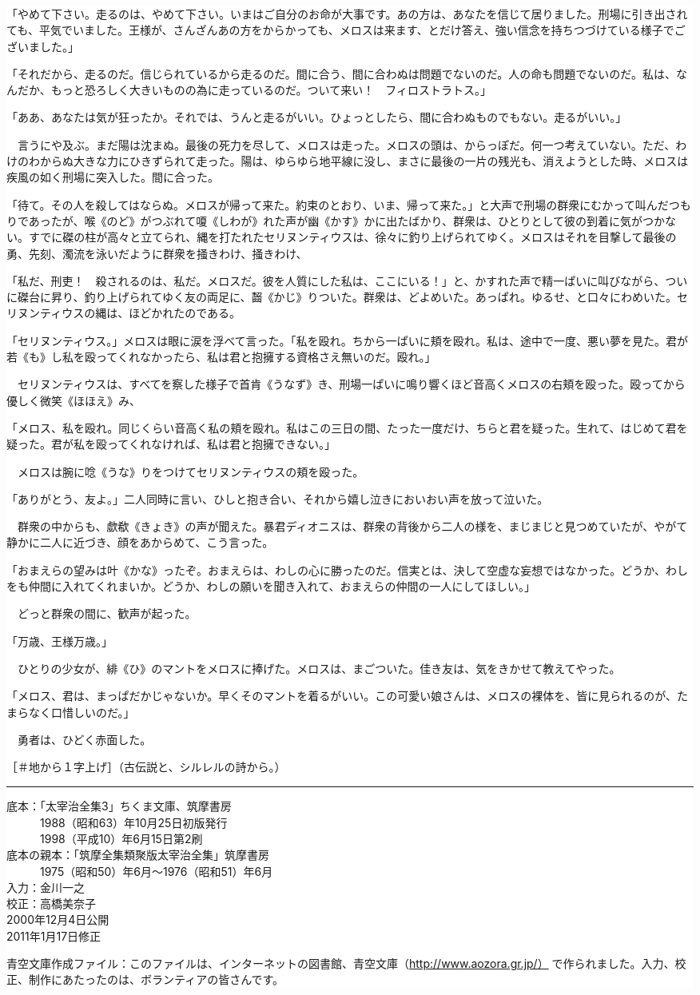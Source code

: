 「やめて下さい。走るのは、やめて下さい。いまはご自分のお命が大事です。あの方は、あなたを信じて居りました。刑場に引き出されても、平気でいました。王様が、さんざんあの方をからかっても、メロスは来ます、とだけ答え、強い信念を持ちつづけている様子でございました。」

「それだから、走るのだ。信じられているから走るのだ。間に合う、間に合わぬは問題でないのだ。人の命も問題でないのだ。私は、なんだか、もっと恐ろしく大きいものの為に走っているのだ。ついて来い！　フィロストラトス。」

「ああ、あなたは気が狂ったか。それでは、うんと走るがいい。ひょっとしたら、間に合わぬものでもない。走るがいい。」

　言うにや及ぶ。まだ陽は沈まぬ。最後の死力を尽して、メロスは走った。メロスの頭は、からっぽだ。何一つ考えていない。ただ、わけのわからぬ大きな力にひきずられて走った。陽は、ゆらゆら地平線に没し、まさに最後の一片の残光も、消えようとした時、メロスは疾風の如く刑場に突入した。間に合った。

「待て。その人を殺してはならぬ。メロスが帰って来た。約束のとおり、いま、帰って来た。」と大声で刑場の群衆にむかって叫んだつもりであったが、喉《のど》がつぶれて嗄《しわが》れた声が幽《かす》かに出たばかり、群衆は、ひとりとして彼の到着に気がつかない。すでに磔の柱が高々と立てられ、縄を打たれたセリヌンティウスは、徐々に釣り上げられてゆく。メロスはそれを目撃して最後の勇、先刻、濁流を泳いだように群衆を掻きわけ、掻きわけ、

「私だ、刑吏！　殺されるのは、私だ。メロスだ。彼を人質にした私は、ここにいる！」と、かすれた声で精一ぱいに叫びながら、ついに磔台に昇り、釣り上げられてゆく友の両足に、齧《かじ》りついた。群衆は、どよめいた。あっぱれ。ゆるせ、と口々にわめいた。セリヌンティウスの縄は、ほどかれたのである。

「セリヌンティウス。」メロスは眼に涙を浮べて言った。「私を殴れ。ちから一ぱいに頬を殴れ。私は、途中で一度、悪い夢を見た。君が若《も》し私を殴ってくれなかったら、私は君と抱擁する資格さえ無いのだ。殴れ。」

　セリヌンティウスは、すべてを察した様子で首肯《うなず》き、刑場一ぱいに鳴り響くほど音高くメロスの右頬を殴った。殴ってから優しく微笑《ほほえ》み、

「メロス、私を殴れ。同じくらい音高く私の頬を殴れ。私はこの三日の間、たった一度だけ、ちらと君を疑った。生れて、はじめて君を疑った。君が私を殴ってくれなければ、私は君と抱擁できない。」

　メロスは腕に唸《うな》りをつけてセリヌンティウスの頬を殴った。

「ありがとう、友よ。」二人同時に言い、ひしと抱き合い、それから嬉し泣きにおいおい声を放って泣いた。

　群衆の中からも、歔欷《きょき》の声が聞えた。暴君ディオニスは、群衆の背後から二人の様を、まじまじと見つめていたが、やがて静かに二人に近づき、顔をあからめて、こう言った。

「おまえらの望みは叶《かな》ったぞ。おまえらは、わしの心に勝ったのだ。信実とは、決して空虚な妄想ではなかった。どうか、わしをも仲間に入れてくれまいか。どうか、わしの願いを聞き入れて、おまえらの仲間の一人にしてほしい。」

　どっと群衆の間に、歓声が起った。

「万歳、王様万歳。」

　ひとりの少女が、緋《ひ》のマントをメロスに捧げた。メロスは、まごついた。佳き友は、気をきかせて教えてやった。

「メロス、君は、まっぱだかじゃないか。早くそのマントを着るがいい。この可愛い娘さんは、メロスの裸体を、皆に見られるのが、たまらなく口惜しいのだ。」

　勇者は、ひどく赤面した。

［＃地から１字上げ］（古伝説と、シルレルの詩から。）

-----------------------------------------------------------------------------------------------------------------------------------------------

底本：「太宰治全集3」ちくま文庫、筑摩書房  
　　　1988（昭和63）年10月25日初版発行  
　　　1998（平成10）年6月15日第2刷  
底本の親本：「筑摩全集類聚版太宰治全集」筑摩書房  
　　　1975（昭和50）年6月～1976（昭和51）年6月  
入力：金川一之  
校正：高橋美奈子  
2000年12月4日公開  
2011年1月17日修正  

青空文庫作成ファイル：このファイルは、インターネットの図書館、青空文庫（http://www.aozora.gr.jp/） で作られました。入力、校正、制作にあたったのは、ボランティアの皆さんです。
